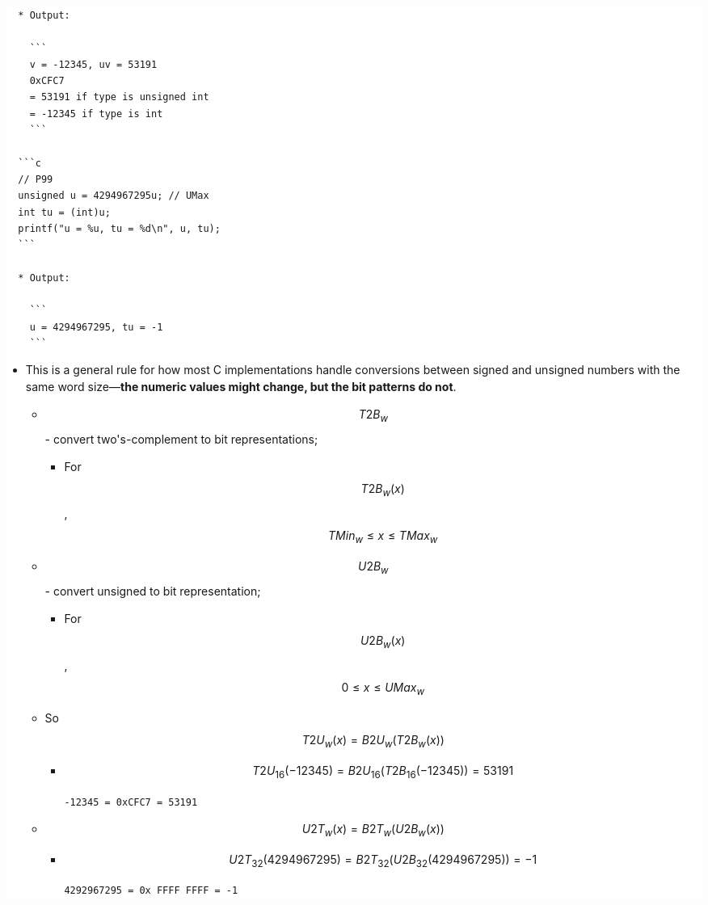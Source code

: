       * Output:
    
        ```
        v = -12345, uv = 53191
        0xCFC7 
        = 53191 if type is unsigned int 
        = -12345 if type is int
        ```
    
      ```c
      // P99
      unsigned u = 4294967295u; // UMax
      int tu = (int)u;
      printf("u = %u, tu = %d\n", u, tu);
      ```
    
      * Output:
    
        ```
        u = 4294967295, tu = -1
        ```
    
  
* This is a general rule for how most C implementations handle conversions between signed and unsigned numbers with the same word size—**the numeric values might change, but the bit patterns do not**.

  * $$T2B_w$$ - convert two's-complement to bit representations;

    * For $$T2B_w(x)$$, $$TMin_w \le x \le TMax_w$$

  * $$U2B_w$$ - convert unsigned to bit representation;

    * For $$U2B_w(x)$$, $$0 \le x \le UMax_w$$

  * So $$T2U_w(x) = B2U_w(T2B_w(x))$$

    * $$T2U_{16}(-12345) =  B2U_{16}(T2B_{16}(-12345)) = 53191$$

      ```
      -12345 = 0xCFC7 = 53191
      ```

  * $$U2T_w(x) = B2T_w(U2B_w(x))$$

    * $$U2T_{32}(4294967295)=B2T_{32}(U2B_{32}(4294967295))=-1$$

      ```
      4292967295 = 0x FFFF FFFF = -1
      ```
